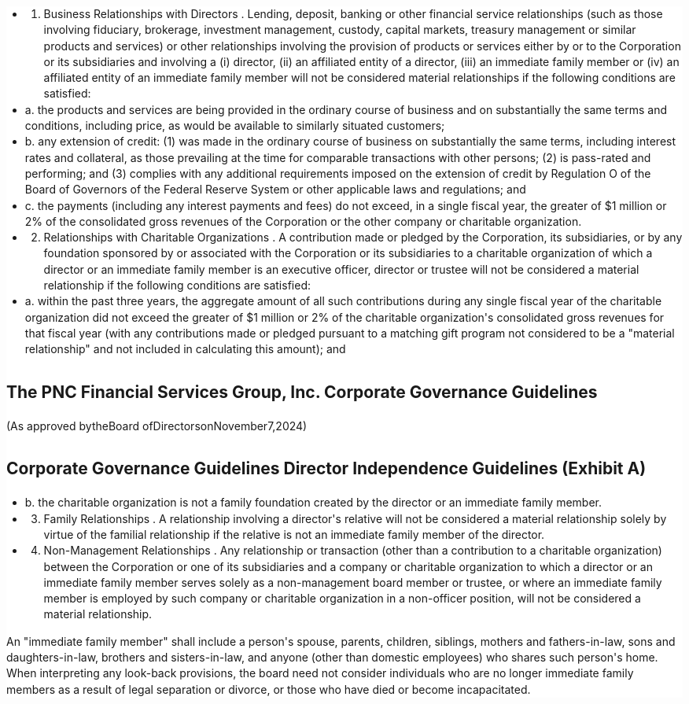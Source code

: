 - 1. Business Relationships with Directors . Lending, deposit, banking or other financial service relationships (such as those involving fiduciary, brokerage, investment management, custody, capital markets, treasury management or similar products and services) or other relationships involving the provision of products or services either by or to the Corporation or its subsidiaries and involving a (i) director, (ii) an affiliated entity of a director, (iii) an immediate family member or (iv) an affiliated entity of an immediate family member will not be considered material relationships if the following conditions are satisfied:
- a. the products and services are being provided in the ordinary course of business and on substantially the same terms and conditions, including price, as would be available to similarly situated customers;
- b. any extension of credit: (1) was made in the ordinary course of business on substantially the same terms, including interest rates and collateral, as those prevailing at the time for comparable transactions with other persons; (2) is pass-rated and performing; and (3) complies with any additional requirements imposed on the extension of credit by Regulation O of the Board of Governors of the Federal Reserve System or other applicable laws and regulations; and
- c. the payments (including any interest payments and fees) do not exceed, in a single fiscal year, the greater of $1 million or 2% of the consolidated gross revenues of the Corporation or the other company or charitable organization.
- 2. Relationships with Charitable Organizations . A contribution made or pledged by the Corporation, its subsidiaries, or by any foundation sponsored by or associated with the Corporation or its subsidiaries to a charitable organization of which a director or an immediate family member is an executive officer, director or trustee will not be considered a material relationship if the following conditions are satisfied:
- a. within the past three years, the aggregate amount of all such contributions during any single fiscal year of the charitable organization did not exceed the greater of $1 million or 2% of the charitable organization's consolidated gross revenues for that fiscal year (with any contributions made or pledged pursuant to a matching gift program not considered to be a "material relationship" and not included in calculating this amount); and

## The PNC Financial Services Group, Inc. Corporate Governance Guidelines

(As approved bytheBoard ofDirectorsonNovember7,2024)

## Corporate Governance Guidelines Director Independence Guidelines (Exhibit A)

- b. the charitable organization is not a family foundation created by the director or an immediate family member.
- 3. Family Relationships . A relationship involving a director's relative will not be considered a material relationship solely by virtue of the familial relationship if the relative is not an immediate family member of the director.
- 4. Non-Management Relationships . Any relationship or transaction (other than a contribution to a charitable organization) between the Corporation or one of its subsidiaries and a company or charitable organization to which a director or an immediate family member serves solely as a non-management board member or trustee, or where an immediate family member is employed by such company or charitable organization in a non-officer position, will not be considered a material relationship.

An "immediate family member" shall include a person's spouse, parents, children, siblings, mothers and fathers-in-law, sons and daughters-in-law, brothers and sisters-in-law, and anyone (other than domestic employees) who shares such person's home. When interpreting any look-back provisions, the board need not consider individuals who are no longer immediate family members as a result of legal separation or divorce, or those who have died or become incapacitated.
